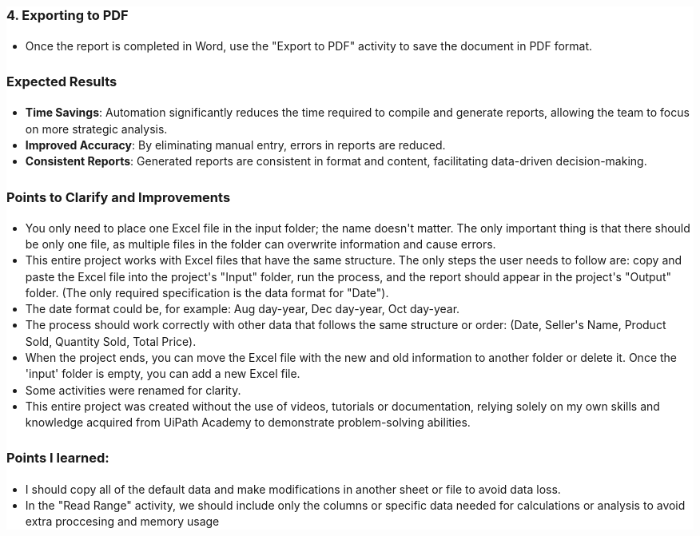 ### 4. **Exporting to PDF**

- Once the report is completed in Word, use the "Export to PDF" activity to save the document in PDF format.

### Expected Results

- **Time Savings**: Automation significantly reduces the time required to compile and generate reports, allowing the team to focus on more strategic analysis.
- **Improved Accuracy**: By eliminating manual entry, errors in reports are reduced.
- **Consistent Reports**: Generated reports are consistent in format and content, facilitating data-driven decision-making. 

### Points to Clarify and Improvements
- You only need to place one Excel file in the input folder; the name doesn't matter. The only important thing is that there should be only one file, as multiple files in the folder can overwrite information and cause errors.
- This entire project works with Excel files that have the same structure. The only steps the user needs to follow are: copy and paste the Excel file into the project's "Input" folder, run the process, and the report should appear in the project's "Output" folder. (The only required specification is the data format for "Date").
- The date format could be, for example: Aug day-year, Dec day-year, Oct day-year.
- The process should work correctly with other data that follows the same structure or order: (Date, Seller's Name, Product Sold, Quantity Sold, Total Price).
- When the project ends, you can move the Excel file with the new and old information to another folder or delete it. Once the 'input' folder is empty, you can add a new Excel file.
- Some activities were renamed for clarity.
- This entire project was created without the use of videos, tutorials or documentation, relying solely on my own skills and knowledge acquired from UiPath Academy to demonstrate problem-solving abilities.

### Points I learned:
- I should copy all of the default data and make modifications in another sheet or file to avoid data loss.
- In the "Read Range" activity, we should include only the columns or specific data needed for calculations or analysis to avoid extra proccesing and memory usage
